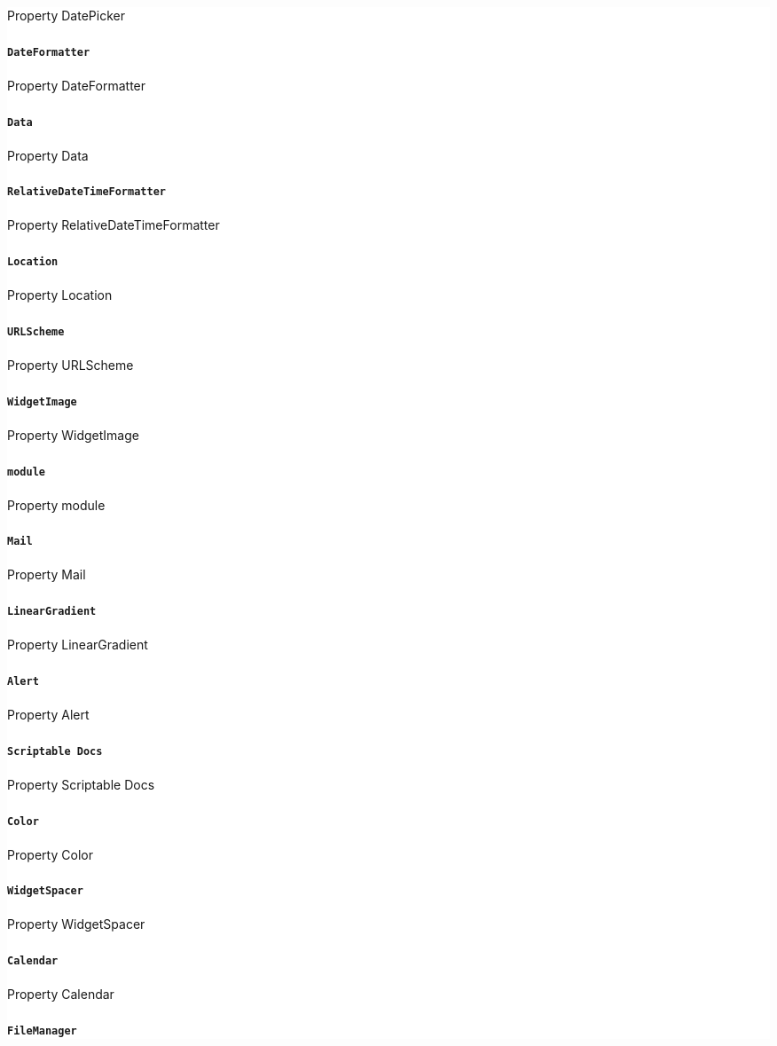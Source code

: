 Property DatePicker

#### `DateFormatter`

Property DateFormatter

#### `Data`

Property Data

#### `RelativeDateTimeFormatter`

Property RelativeDateTimeFormatter

#### `Location`

Property Location

#### `URLScheme`

Property URLScheme

#### `WidgetImage`

Property WidgetImage

#### `module`

Property module

#### `Mail`

Property Mail

#### `LinearGradient`

Property LinearGradient

#### `Alert`

Property Alert

#### `Scriptable Docs`

Property Scriptable Docs

#### `Color`

Property Color

#### `WidgetSpacer`

Property WidgetSpacer

#### `Calendar`

Property Calendar

#### `FileManager`
